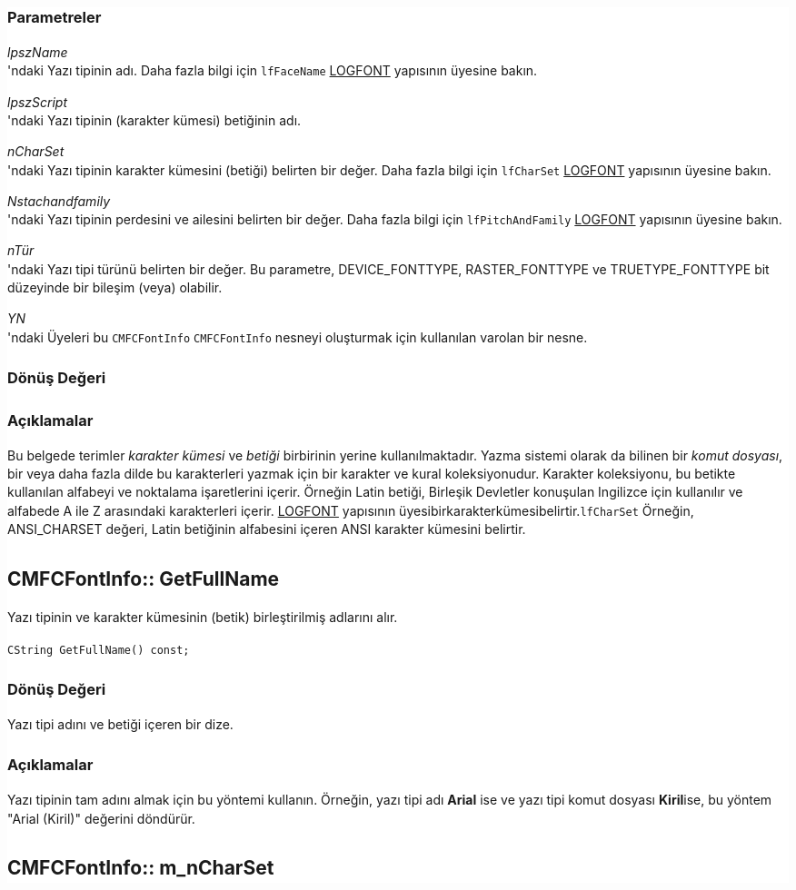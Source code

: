### <a name="parameters"></a>Parametreler

*lpszName*<br/>
'ndaki Yazı tipinin adı. Daha fazla bilgi için `lfFaceName` [LOGFONT](/windows/win32/api/wingdi/ns-wingdi-logfontw) yapısının üyesine bakın.

*lpszScript*<br/>
'ndaki Yazı tipinin (karakter kümesi) betiğinin adı.

*nCharSet*<br/>
'ndaki Yazı tipinin karakter kümesini (betiği) belirten bir değer. Daha fazla bilgi için `lfCharSet` [LOGFONT](/windows/win32/api/wingdi/ns-wingdi-logfontw) yapısının üyesine bakın.

*Nstachandfamily*<br/>
'ndaki Yazı tipinin perdesini ve ailesini belirten bir değer. Daha fazla bilgi için `lfPitchAndFamily` [LOGFONT](/windows/win32/api/wingdi/ns-wingdi-logfontw) yapısının üyesine bakın.

*nTür*<br/>
'ndaki Yazı tipi türünü belirten bir değer. Bu parametre, DEVICE_FONTTYPE, RASTER_FONTTYPE ve TRUETYPE_FONTTYPE bit düzeyinde bir bileşim (veya) olabilir.

*YN*<br/>
'ndaki Üyeleri bu `CMFCFontInfo` `CMFCFontInfo` nesneyi oluşturmak için kullanılan varolan bir nesne.

### <a name="return-value"></a>Dönüş Değeri

### <a name="remarks"></a>Açıklamalar

Bu belgede terimler *karakter kümesi* ve *betiği* birbirinin yerine kullanılmaktadır. Yazma sistemi olarak da bilinen bir *komut dosyası*, bir veya daha fazla dilde bu karakterleri yazmak için bir karakter ve kural koleksiyonudur. Karakter koleksiyonu, bu betikte kullanılan alfabeyi ve noktalama işaretlerini içerir. Örneğin Latin betiği, Birleşik Devletler konuşulan Ingilizce için kullanılır ve alfabede A ile Z arasındaki karakterleri içerir. [LOGFONT](/windows/win32/api/wingdi/ns-wingdi-logfontw) yapısının üyesibirkarakterkümesibelirtir.`lfCharSet` Örneğin, ANSI_CHARSET değeri, Latin betiğinin alfabesini içeren ANSI karakter kümesini belirtir.

##  <a name="getfullname"></a>CMFCFontInfo:: GetFullName

Yazı tipinin ve karakter kümesinin (betik) birleştirilmiş adlarını alır.

```
CString GetFullName() const;
```

### <a name="return-value"></a>Dönüş Değeri

Yazı tipi adını ve betiği içeren bir dize.

### <a name="remarks"></a>Açıklamalar

Yazı tipinin tam adını almak için bu yöntemi kullanın. Örneğin, yazı tipi adı **Arial** ise ve yazı tipi komut dosyası **Kiril**ise, bu yöntem "Arial (Kiril)" değerini döndürür.

##  <a name="m_ncharset"></a>CMFCFontInfo:: m_nCharSet
